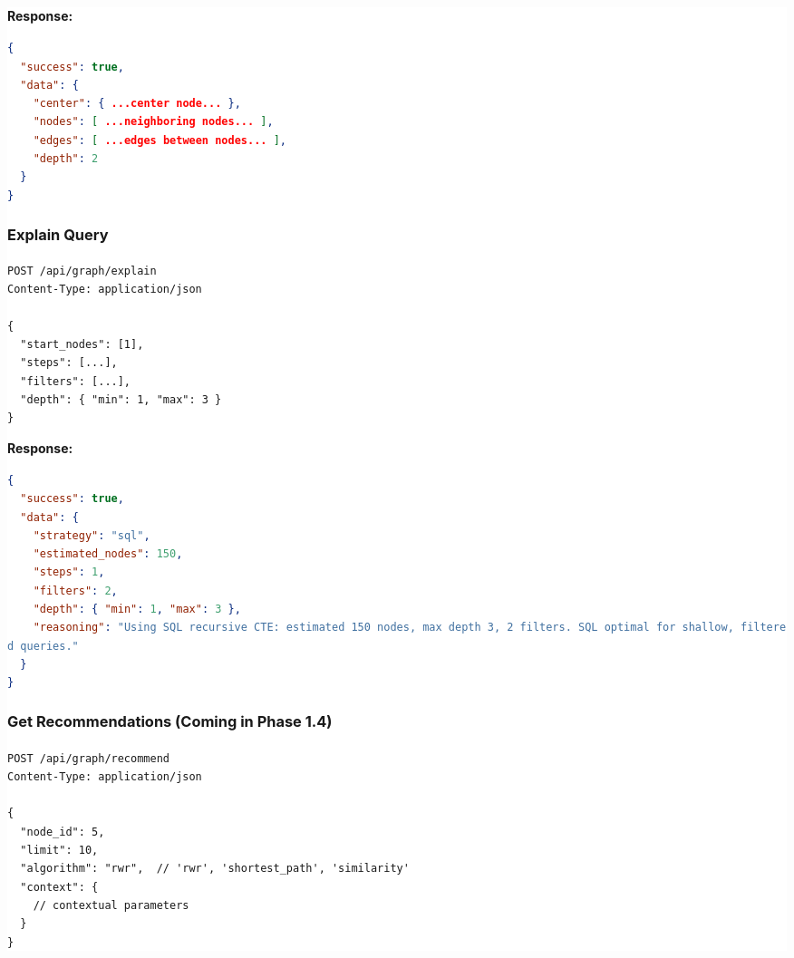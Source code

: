 **Response:**
```json
{
  "success": true,
  "data": {
    "center": { ...center node... },
    "nodes": [ ...neighboring nodes... ],
    "edges": [ ...edges between nodes... ],
    "depth": 2
  }
}
```

### Explain Query
```http
POST /api/graph/explain
Content-Type: application/json

{
  "start_nodes": [1],
  "steps": [...],
  "filters": [...],
  "depth": { "min": 1, "max": 3 }
}
```

**Response:**
```json
{
  "success": true,
  "data": {
    "strategy": "sql",
    "estimated_nodes": 150,
    "steps": 1,
    "filters": 2,
    "depth": { "min": 1, "max": 3 },
    "reasoning": "Using SQL recursive CTE: estimated 150 nodes, max depth 3, 2 filters. SQL optimal for shallow, filtered queries."
  }
}
```

### Get Recommendations (Coming in Phase 1.4)
```http
POST /api/graph/recommend
Content-Type: application/json

{
  "node_id": 5,
  "limit": 10,
  "algorithm": "rwr",  // 'rwr', 'shortest_path', 'similarity'
  "context": {
    // contextual parameters
  }
}
```

